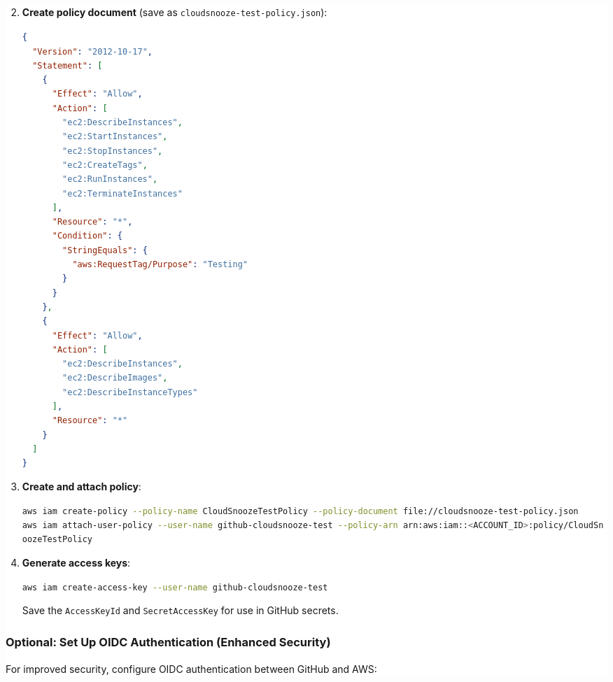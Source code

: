 2. **Create policy document** (save as `cloudsnooze-test-policy.json`):
   ```json
   {
     "Version": "2012-10-17",
     "Statement": [
       {
         "Effect": "Allow",
         "Action": [
           "ec2:DescribeInstances",
           "ec2:StartInstances",
           "ec2:StopInstances",
           "ec2:CreateTags",
           "ec2:RunInstances",
           "ec2:TerminateInstances"
         ],
         "Resource": "*",
         "Condition": {
           "StringEquals": {
             "aws:RequestTag/Purpose": "Testing"
           }
         }
       },
       {
         "Effect": "Allow",
         "Action": [
           "ec2:DescribeInstances",
           "ec2:DescribeImages",
           "ec2:DescribeInstanceTypes"
         ],
         "Resource": "*"
       }
     ]
   }
   ```

3. **Create and attach policy**:
   ```bash
   aws iam create-policy --policy-name CloudSnoozeTestPolicy --policy-document file://cloudsnooze-test-policy.json
   aws iam attach-user-policy --user-name github-cloudsnooze-test --policy-arn arn:aws:iam::<ACCOUNT_ID>:policy/CloudSnoozeTestPolicy
   ```

4. **Generate access keys**:
   ```bash
   aws iam create-access-key --user-name github-cloudsnooze-test
   ```
   
   Save the `AccessKeyId` and `SecretAccessKey` for use in GitHub secrets.

### Optional: Set Up OIDC Authentication (Enhanced Security)

For improved security, configure OIDC authentication between GitHub and AWS:
